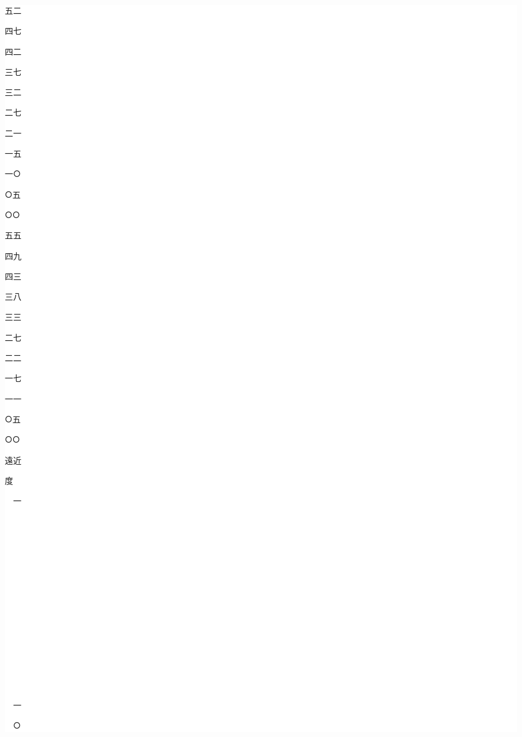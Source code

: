 五二

四七

四二

三七

三二

二七

二一

一五

一○

○五

○○

五五

四九

四三

三八

三三

二七

二二

一七

一一

○五

○○

遠近

度

　一

　

　

　

　

　

　

　

　

　

　一

　○
